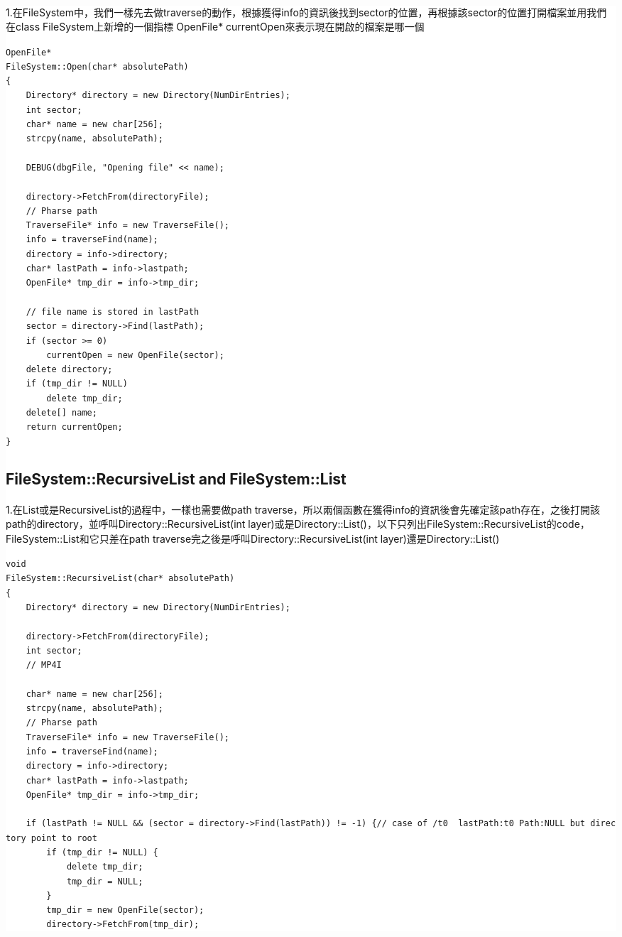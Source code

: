 1.在FileSystem中，我們一樣先去做traverse的動作，根據獲得info的資訊後找到sector的位置，再根據該sector的位置打開檔案並用我們在class FileSystem上新增的一個指標 OpenFile* currentOpen來表示現在開啟的檔案是哪一個
```javascript=
OpenFile*
FileSystem::Open(char* absolutePath)
{
    Directory* directory = new Directory(NumDirEntries);
    int sector;
    char* name = new char[256];
    strcpy(name, absolutePath);

    DEBUG(dbgFile, "Opening file" << name);
   
    directory->FetchFrom(directoryFile);
    // Pharse path
    TraverseFile* info = new TraverseFile();
    info = traverseFind(name);
    directory = info->directory;
    char* lastPath = info->lastpath;
    OpenFile* tmp_dir = info->tmp_dir;
   
    // file name is stored in lastPath
    sector = directory->Find(lastPath);
    if (sector >= 0)
        currentOpen = new OpenFile(sector);
    delete directory;
    if (tmp_dir != NULL)
        delete tmp_dir;
    delete[] name;
    return currentOpen;
}
```
## FileSystem::RecursiveList and FileSystem::List
1.在List或是RecursiveList的過程中，一樣也需要做path traverse，所以兩個函數在獲得info的資訊後會先確定該path存在，之後打開該path的directory，並呼叫Directory::RecursiveList(int layer)或是Directory::List()，以下只列出FileSystem::RecursiveList的code，FileSystem::List和它只差在path traverse完之後是呼叫Directory::RecursiveList(int layer)還是Directory::List()
```javascript=
void
FileSystem::RecursiveList(char* absolutePath)
{
    Directory* directory = new Directory(NumDirEntries);

    directory->FetchFrom(directoryFile);
    int sector;
    // MP4I

    char* name = new char[256];
    strcpy(name, absolutePath);
    // Pharse path
    TraverseFile* info = new TraverseFile();
    info = traverseFind(name);
    directory = info->directory;
    char* lastPath = info->lastpath;
    OpenFile* tmp_dir = info->tmp_dir;

    if (lastPath != NULL && (sector = directory->Find(lastPath)) != -1) {// case of /t0  lastPath:t0 Path:NULL but directory point to root
        if (tmp_dir != NULL) {
            delete tmp_dir;
            tmp_dir = NULL;
        }
        tmp_dir = new OpenFile(sector);
        directory->FetchFrom(tmp_dir);
```